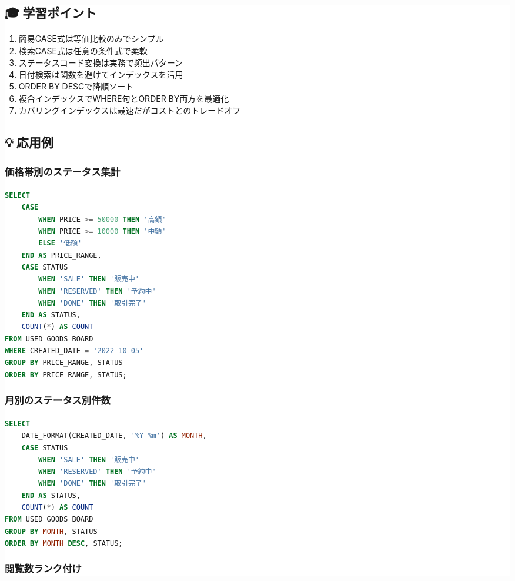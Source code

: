 ## 🎓 学習ポイント

1. 簡易CASE式は等価比較のみでシンプル
2. 検索CASE式は任意の条件式で柔軟
3. ステータスコード変換は実務で頻出パターン
4. 日付検索は関数を避けてインデックスを活用
5. ORDER BY DESCで降順ソート
6. 複合インデックスでWHERE句とORDER BY両方を最適化
7. カバリングインデックスは最速だがコストとのトレードオフ

## 💡 応用例

### 価格帯別のステータス集計

```sql
SELECT
    CASE
        WHEN PRICE >= 50000 THEN '高額'
        WHEN PRICE >= 10000 THEN '中額'
        ELSE '低額'
    END AS PRICE_RANGE,
    CASE STATUS
        WHEN 'SALE' THEN '販売中'
        WHEN 'RESERVED' THEN '予約中'
        WHEN 'DONE' THEN '取引完了'
    END AS STATUS,
    COUNT(*) AS COUNT
FROM USED_GOODS_BOARD
WHERE CREATED_DATE = '2022-10-05'
GROUP BY PRICE_RANGE, STATUS
ORDER BY PRICE_RANGE, STATUS;
```

### 月別のステータス別件数

```sql
SELECT
    DATE_FORMAT(CREATED_DATE, '%Y-%m') AS MONTH,
    CASE STATUS
        WHEN 'SALE' THEN '販売中'
        WHEN 'RESERVED' THEN '予約中'
        WHEN 'DONE' THEN '取引完了'
    END AS STATUS,
    COUNT(*) AS COUNT
FROM USED_GOODS_BOARD
GROUP BY MONTH, STATUS
ORDER BY MONTH DESC, STATUS;
```

### 閲覧数ランク付け

